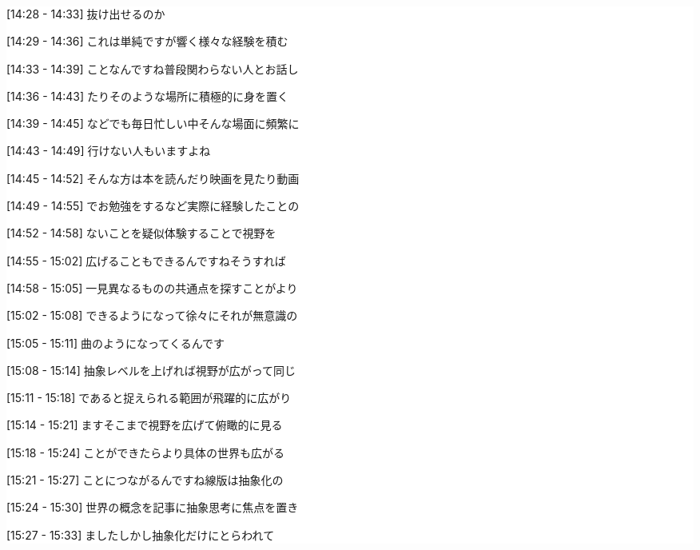 [14:28 - 14:33]
抜け出せるのか

[14:29 - 14:36]
これは単純ですが響く様々な経験を積む

[14:33 - 14:39]
ことなんですね普段関わらない人とお話し

[14:36 - 14:43]
たりそのような場所に積極的に身を置く

[14:39 - 14:45]
などでも毎日忙しい中そんな場面に頻繁に

[14:43 - 14:49]
行けない人もいますよね

[14:45 - 14:52]
そんな方は本を読んだり映画を見たり動画

[14:49 - 14:55]
でお勉強をするなど実際に経験したことの

[14:52 - 14:58]
ないことを疑似体験することで視野を

[14:55 - 15:02]
広げることもできるんですねそうすれば

[14:58 - 15:05]
一見異なるものの共通点を探すことがより

[15:02 - 15:08]
できるようになって徐々にそれが無意識の

[15:05 - 15:11]
曲のようになってくるんです

[15:08 - 15:14]
抽象レベルを上げれば視野が広がって同じ

[15:11 - 15:18]
であると捉えられる範囲が飛躍的に広がり

[15:14 - 15:21]
ますそこまで視野を広げて俯瞰的に見る

[15:18 - 15:24]
ことができたらより具体の世界も広がる

[15:21 - 15:27]
ことにつながるんですね線版は抽象化の

[15:24 - 15:30]
世界の概念を記事に抽象思考に焦点を置き

[15:27 - 15:33]
ましたしかし抽象化だけにとらわれて
